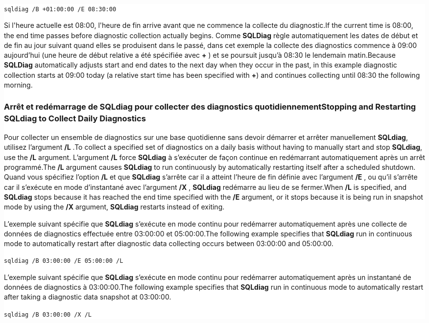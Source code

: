 ```  
sqldiag /B +01:00:00 /E 08:30:00  
```  
  
 <span data-ttu-id="5a9f9-315">Si l'heure actuelle est 08:00, l'heure de fin arrive avant que ne commence la collecte du diagnostic.</span><span class="sxs-lookup"><span data-stu-id="5a9f9-315">If the current time is 08:00, the end time passes before diagnostic collection actually begins.</span></span> <span data-ttu-id="5a9f9-316">Comme **SQLDiag** règle automatiquement les dates de début et de fin au jour suivant quand elles se produisent dans le passé, dans cet exemple la collecte des diagnostics commence à 09:00 aujourd’hui (une heure de début relative a été spécifiée avec **+** ) et se poursuit jusqu’à 08:30 le lendemain matin.</span><span class="sxs-lookup"><span data-stu-id="5a9f9-316">Because **SQLDiag** automatically adjusts start and end dates to the next day when they occur in the past, in this example diagnostic collection starts at 09:00 today (a relative start time has been specified with **+**) and continues collecting until 08:30 the following morning.</span></span>  
  
### <a name="stopping-and-restarting-sqldiag-to-collect-daily-diagnostics"></a><span data-ttu-id="5a9f9-317">Arrêt et redémarrage de SQLdiag pour collecter des diagnostics quotidiennement</span><span class="sxs-lookup"><span data-stu-id="5a9f9-317">Stopping and Restarting SQLdiag to Collect Daily Diagnostics</span></span>  
 <span data-ttu-id="5a9f9-318">Pour collecter un ensemble de diagnostics sur une base quotidienne sans devoir démarrer et arrêter manuellement **SQLdiag**, utilisez l’argument **/L** .</span><span class="sxs-lookup"><span data-stu-id="5a9f9-318">To collect a specified set of diagnostics on a daily basis without having to manually start and stop **SQLdiag**, use the **/L** argument.</span></span> <span data-ttu-id="5a9f9-319">L’argument **/L** force **SQLdiag** à s’exécuter de façon continue en redémarrant automatiquement après un arrêt programmé.</span><span class="sxs-lookup"><span data-stu-id="5a9f9-319">The **/L** argument causes **SQLdiag** to run continuously by automatically restarting itself after a scheduled shutdown.</span></span> <span data-ttu-id="5a9f9-320">Quand vous spécifiez l’option **/L** et que **SQLdiag** s’arrête car il a atteint l’heure de fin définie avec l’argument **/E** , ou qu’il s’arrête car il s’exécute en mode d’instantané avec l’argument **/X** , **SQLdiag** redémarre au lieu de se fermer.</span><span class="sxs-lookup"><span data-stu-id="5a9f9-320">When **/L** is specified, and **SQLdiag** stops because it has reached the end time specified with the **/E** argument, or it stops because it is being run in snapshot mode by using the **/X** argument, **SQLdiag** restarts instead of exiting.</span></span>  
  
 <span data-ttu-id="5a9f9-321">L’exemple suivant spécifie que **SQLdiag** s’exécute en mode continu pour redémarrer automatiquement après une collecte de données de diagnostics effectuée entre 03:00:00 et 05:00:00.</span><span class="sxs-lookup"><span data-stu-id="5a9f9-321">The following example specifies that **SQLdiag** run in continuous mode to automatically restart after diagnostic data collecting occurs between 03:00:00 and 05:00:00.</span></span>  
  
```  
sqldiag /B 03:00:00 /E 05:00:00 /L  
```  
  
 <span data-ttu-id="5a9f9-322">L’exemple suivant spécifie que **SQLdiag** s’exécute en mode continu pour redémarrer automatiquement après un instantané de données de diagnostics à 03:00:00.</span><span class="sxs-lookup"><span data-stu-id="5a9f9-322">The following example specifies that **SQLdiag** run in continuous mode to automatically restart after taking a diagnostic data snapshot at 03:00:00.</span></span>  
  
```  
sqldiag /B 03:00:00 /X /L  
```  
  